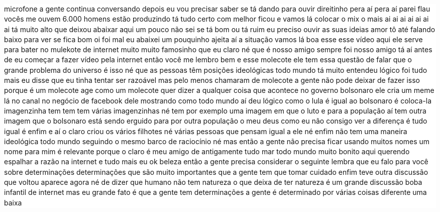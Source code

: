 microfone a gente continua conversando
depois eu vou precisar saber se tá dando
para ouvir direitinho pera aí pera aí
parei flau vocês me ouvem 6.000 homens
estão produzindo tá tudo certo com
melhor ficou
e vamos lá colocar o mix o mais ai ai ai
ai ai ai ai tá muito alto que deixou
abaixar aqui um pouco não sei se tá bom
ou tá ruim eu preciso ouvir as suas
ideias amor tô até falando baixo para
ver se fica bom
oi foi mal eu abaixei um pouquinho
ajeita aí a situação vamos lá boa esse
esse vídeo aqui ele serve para bater no
mulekote de internet muito muito
famosinho que eu claro né que é nosso
amigo sempre foi nosso amigo tá aí antes
de eu começar a fazer vídeo pela
internet então você me lembro bem e esse
molecote ele tem essa questão de falar
que o grande problema do universo é isso
né que as pessoas têm posições
ideológicas todo mundo tá muito entendeu
lógico foi tudo mais eu disse que eu
tinha tentar ser razoável mas pelo menos
chamaram de molecote a gente não pode
deixar de fazer isso porque é um
molecote age como um molecote quer dizer
a qualquer coisa que acontece no governo
bolsonaro ele cria um meme lá no canal
no negócio de facebook dele mostrando
como todo mundo aí deu lógico como o
lula é igual ao bolsonaro é coloca-la
imagenzinha tem tem tem várias
imagenzinhas né tem por exemplo uma
imagem em que o luto
e para a população aí tem outra imagem
que o bolsonaro está sendo erguido para
por outra população o meu deus como eu
não consigo ver a diferença é tudo igual
é enfim e aí o claro criou os vários
filhotes né várias pessoas que pensam
igual a ele né enfim não tem uma maneira
ideológica todo mundo seguindo o mesmo
barco de raciocínio né mas então a gente
não precisa ficar usando muitos nomes um
nome para mim é relevante porque o claro
é meu amigo de antigamente tudo mar todo
mundo muito bonito aqui querendo
espalhar a razão na internet e tudo mais
eu ok beleza então a gente precisa
considerar o seguinte lembra que eu falo
para você sobre determinações
determinações que são muito importantes
que a gente tem que tomar cuidado enfim
teve outra discussão que voltou aparece
agora né de dizer que humano não tem
natureza o que deixa de ter natureza é
um grande discussão boba infantil de
internet mas eu grande fato é que a
gente tem determinações a gente é
determinado por várias coisas diferente
uma baixa
